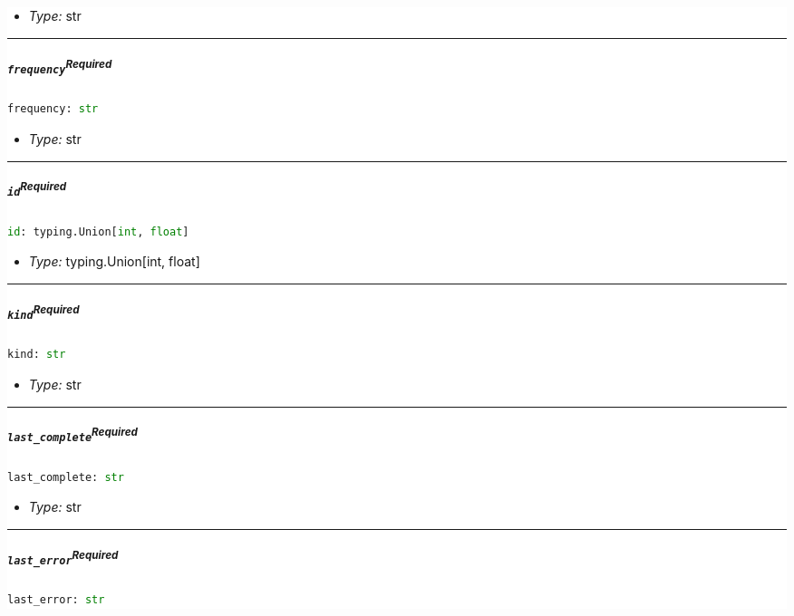 - *Type:* str

---

##### `frequency`<sup>Required</sup> <a name="frequency" id="@cdktf/provider-cloudflare.dataCloudflareLogpushJob.DataCloudflareLogpushJob.property.frequency"></a>

```python
frequency: str
```

- *Type:* str

---

##### `id`<sup>Required</sup> <a name="id" id="@cdktf/provider-cloudflare.dataCloudflareLogpushJob.DataCloudflareLogpushJob.property.id"></a>

```python
id: typing.Union[int, float]
```

- *Type:* typing.Union[int, float]

---

##### `kind`<sup>Required</sup> <a name="kind" id="@cdktf/provider-cloudflare.dataCloudflareLogpushJob.DataCloudflareLogpushJob.property.kind"></a>

```python
kind: str
```

- *Type:* str

---

##### `last_complete`<sup>Required</sup> <a name="last_complete" id="@cdktf/provider-cloudflare.dataCloudflareLogpushJob.DataCloudflareLogpushJob.property.lastComplete"></a>

```python
last_complete: str
```

- *Type:* str

---

##### `last_error`<sup>Required</sup> <a name="last_error" id="@cdktf/provider-cloudflare.dataCloudflareLogpushJob.DataCloudflareLogpushJob.property.lastError"></a>

```python
last_error: str
```
